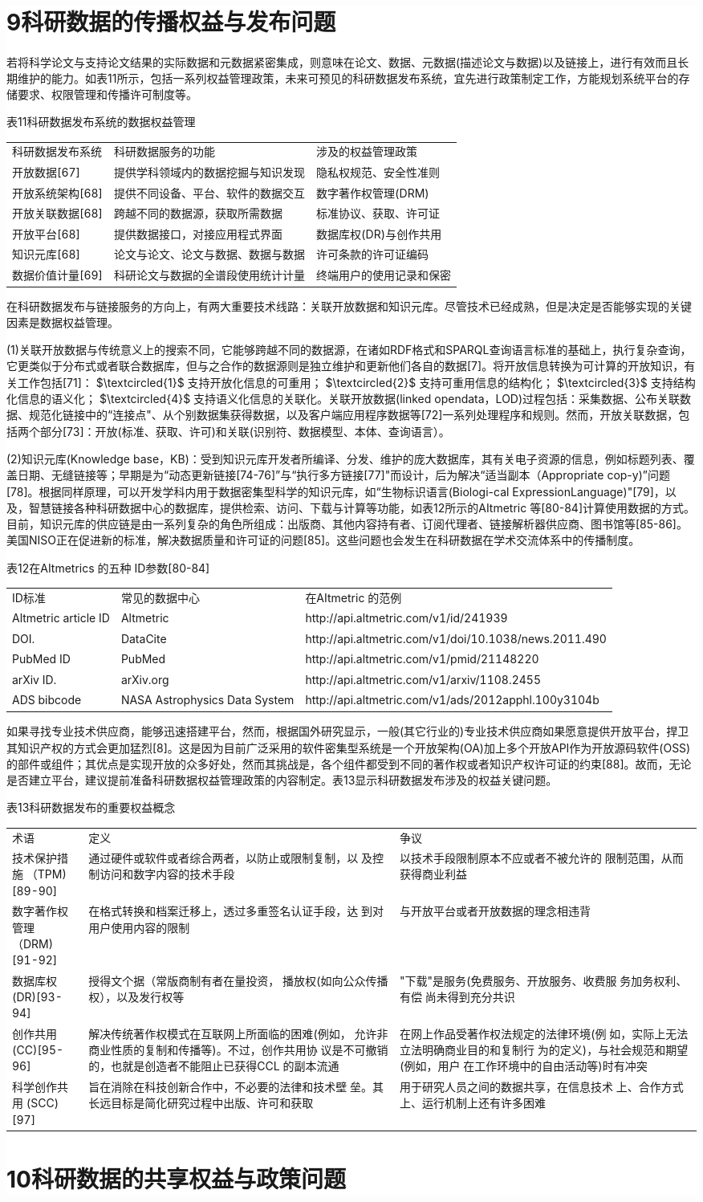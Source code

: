 # 9科研数据的传播权益与发布问题

若将科学论文与支持论文结果的实际数据和元数据紧密集成，则意味在论文、数据、元数据(描述论文与数据)以及链接上，进行有效而且长期维护的能力。如表11所示，包括一系列权益管理政策，未来可预见的科研数据发布系统，宜先进行政策制定工作，方能规划系统平台的存储要求、权限管理和传播许可制度等。

表11科研数据发布系统的数据权益管理  

<html><body><table><tr><td>科研数据发布系统</td><td>科研数据服务的功能</td><td>涉及的权益管理政策</td></tr><tr><td>开放数据[67]</td><td>提供学科领域内的数据挖掘与知识发现</td><td>隐私权规范、安全性准则</td></tr><tr><td>开放系统架构[68]</td><td>提供不同设备、平台、软件的数据交互</td><td>数字著作权管理(DRM)</td></tr><tr><td>开放关联数据[68]</td><td>跨越不同的数据源，获取所需数据</td><td>标准协议、获取、许可证</td></tr><tr><td>开放平台[68]</td><td>提供数据接口，对接应用程式界面</td><td>数据库权(DR)与创作共用</td></tr><tr><td>知识元库[68]</td><td>论文与论文、论文与数据、数据与数据</td><td>许可条款的许可证编码</td></tr><tr><td>数据价值计量[69]</td><td>科研论文与数据的全谱段使用统计计量</td><td>终端用户的使用记录和保密</td></tr></table></body></html>

在科研数据发布与链接服务的方向上，有两大重要技术线路：关联开放数据和知识元库。尽管技术已经成熟，但是决定是否能够实现的关键因素是数据权益管理。

(1)关联开放数据与传统意义上的搜索不同，它能够跨越不同的数据源，在诸如RDF格式和SPARQL查询语言标准的基础上，执行复杂查询，它更类似于分布式或者联合数据库，但与之合作的数据源则是独立维护和更新他们各自的数据[7]。将开放信息转换为可计算的开放知识，有关工作包括[71]： $\textcircled{1}$ 支持开放化信息的可重用； $\textcircled{2}$ 支持可重用信息的结构化； $\textcircled{3}$ 支持结构化信息的语义化； $\textcircled{4}$ 支持语义化信息的关联化。关联开放数据(linked opendata，LOD)过程包括：采集数据、公布关联数据、规范化链接中的“连接点"、从个别数据集获得数据，以及客户端应用程序数据等[72]一系列处理程序和规则。然而，开放关联数据，包括两个部分[73]：开放(标准、获取、许可)和关联(识别符、数据模型、本体、查询语言）。

(2)知识元库(Knowledge base，KB)：受到知识元库开发者所编译、分发、维护的庞大数据库，其有关电子资源的信息，例如标题列表、覆盖日期、无缝链接等；早期是为“动态更新链接[74-76]”与“执行多方链接[77]"而设计，后为解决“适当副本（Appropriate cop-y)”问题[78]。根据同样原理，可以开发学科内用于数据密集型科学的知识元库，如“生物标识语言(Biologi-cal ExpressionLanguage)"[79]，以及，智慧链接各种科研数据中心的数据库，提供检索、访问、下载与计算等功能，如表12所示的AItmetric 等[80-84]计算使用数据的方式。目前，知识元库的供应链是由一系列复杂的角色所组成：出版商、其他内容持有者、订阅代理者、链接解析器供应商、图书馆等[85-86]。美国NISO正在促进新的标准，解决数据质量和许可证的问题[85]。这些问题也会发生在科研数据在学术交流体系中的传播制度。

表12在AItmetrics 的五种 ID参数[80-84]  

<html><body><table><tr><td>ID标准</td><td>常见的数据中心</td><td>在AItmetric 的范例</td></tr><tr><td>Altmetric article ID</td><td>Altmetric</td><td>http://api.altmetric.com/v1/id/241939</td></tr><tr><td>DOI.</td><td>DataCite</td><td>http://api.altmetric.com/v1/doi/10.1038/news.2011.490</td></tr><tr><td>PubMed ID</td><td>PubMed</td><td>http://api.altmetric.com/v1/pmid/21148220</td></tr><tr><td>arXiv ID.</td><td>arXiv.org</td><td>http://api.altmetric.com/v1/arxiv/1108.2455</td></tr><tr><td>ADS bibcode</td><td>NASA Astrophysics Data System</td><td>http://api.altmetric.com/v1/ads/2012apphl.100y3104b</td></tr></table></body></html>

如果寻找专业技术供应商，能够迅速搭建平台，然而，根据国外研究显示，一般(其它行业的)专业技术供应商如果愿意提供开放平台，捍卫其知识产权的方式会更加猛烈[8]。这是因为目前广泛采用的软件密集型系统是一个开放架构(OA)加上多个开放API作为开放源码软件(OSS)的部件或组件；其优点是实现开放的众多好处，然而其挑战是，各个组件都受到不同的著作权或者知识产权许可证的约束[88]。故而，无论是否建立平台，建议提前准备科研数据权益管理政策的内容制定。表13显示科研数据发布涉及的权益关键问题。

表13科研数据发布的重要权益概念  

<html><body><table><tr><td>术语</td><td>定义</td><td>争议</td></tr><tr><td>技术保护措施 （TPM)[89-90]</td><td>通过硬件或软件或者综合两者，以防止或限制复制，以 及控制访问和数字内容的技术手段</td><td>以技术手段限制原本不应或者不被允许的 限制范围，从而获得商业利益</td></tr><tr><td>数字著作权管理 （DRM)[91-92]</td><td>在格式转换和档案迁移上，透过多重签名认证手段，达 到对用户使用内容的限制</td><td>与开放平台或者开放数据的理念相违背</td></tr><tr><td>数据库权(DR)[93-94]</td><td>授得文个据（常版商制有者在量投资， 播放权(如向公众传播权），以及发行权等</td><td>"下载"是服务(免费服务、开放服务、收费服 务加务权利、有偿 尚未得到充分共识</td></tr><tr><td>创作共用(CC)[95-96]</td><td>解决传统著作权模式在互联网上所面临的困难(例如， 允许非商业性质的复制和传播等)。不过，创作共用协 议是不可撤销的，也就是创造者不能阻止已获得CCL 的副本流通</td><td>在网上作品受著作权法规定的法律环境(例 如，实际上无法立法明确商业目的和复制行 为的定义)，与社会规范和期望(例如，用户 在工作环境中的自由活动等)时有冲突</td></tr><tr><td>科学创作共用 (SCC)[97]</td><td>旨在消除在科技创新合作中，不必要的法律和技术壁 垒。其长远目标是简化研究过程中出版、许可和获取</td><td>用于研究人员之间的数据共享，在信息技术 上、合作方式上、运行机制上还有许多困难</td></tr></table></body></html>

# 10科研数据的共享权益与政策问题
